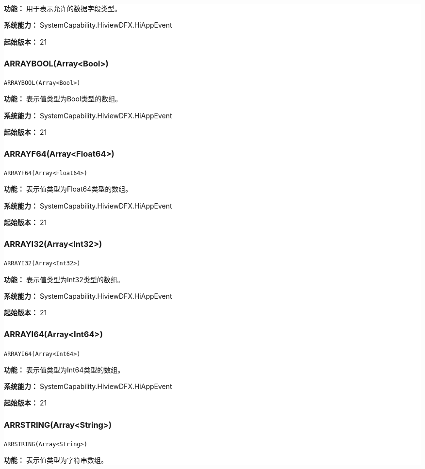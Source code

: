 **功能：** 用于表示允许的数据字段类型。

**系统能力：** SystemCapability.HiviewDFX.HiAppEvent

**起始版本：** 21

### ARRAYBOOL(Array\<Bool>)

```cangjie
ARRAYBOOL(Array<Bool>)
```

**功能：** 表示值类型为Bool类型的数组。

**系统能力：** SystemCapability.HiviewDFX.HiAppEvent

**起始版本：** 21

### ARRAYF64(Array\<Float64>)

```cangjie
ARRAYF64(Array<Float64>)
```

**功能：** 表示值类型为Float64类型的数组。

**系统能力：** SystemCapability.HiviewDFX.HiAppEvent

**起始版本：** 21

### ARRAYI32(Array\<Int32>)

```cangjie
ARRAYI32(Array<Int32>)
```

**功能：** 表示值类型为Int32类型的数组。

**系统能力：** SystemCapability.HiviewDFX.HiAppEvent

**起始版本：** 21

### ARRAYI64(Array\<Int64>)

```cangjie
ARRAYI64(Array<Int64>)
```

**功能：** 表示值类型为Int64类型的数组。

**系统能力：** SystemCapability.HiviewDFX.HiAppEvent

**起始版本：** 21

### ARRSTRING(Array\<String>)

```cangjie
ARRSTRING(Array<String>)
```

**功能：** 表示值类型为字符串数组。
